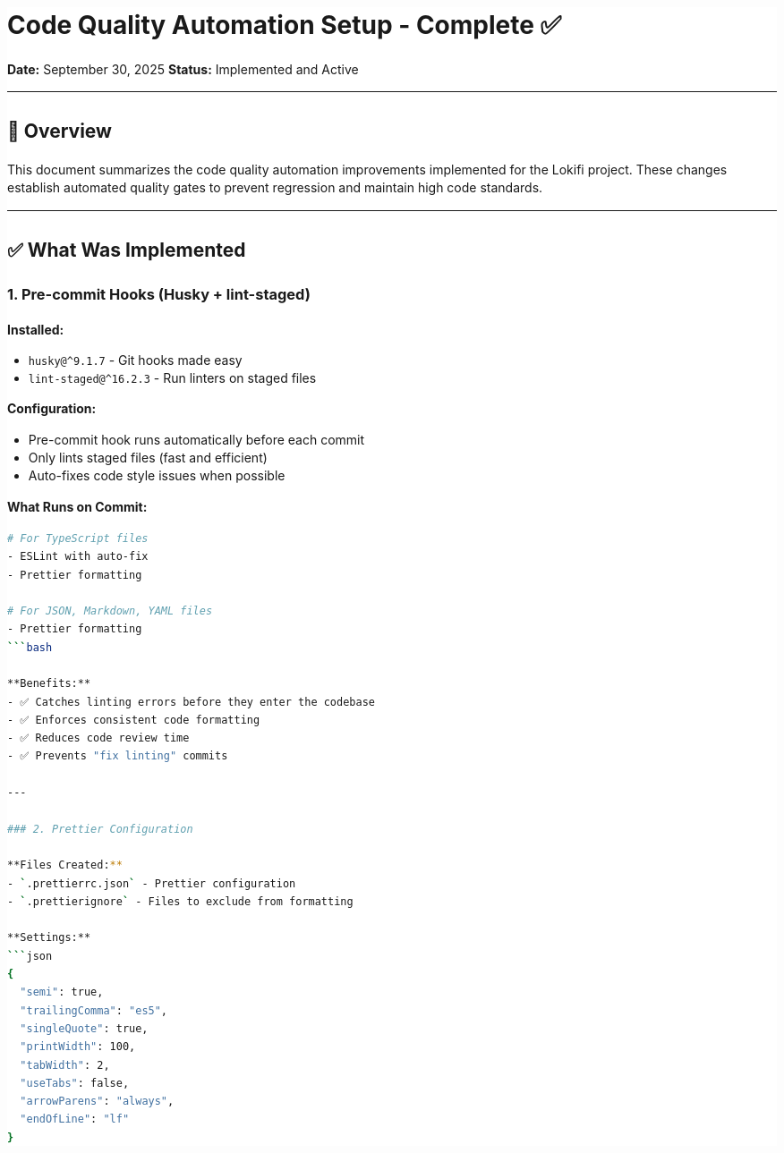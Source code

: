 # Code Quality Automation Setup - Complete ✅

**Date:** September 30, 2025
**Status:** Implemented and Active

---

## 🎯 Overview

This document summarizes the code quality automation improvements implemented for the Lokifi project. These changes establish automated quality gates to prevent regression and maintain high code standards.

---

## ✅ What Was Implemented

### 1. Pre-commit Hooks (Husky + lint-staged)

**Installed:**
- `husky@^9.1.7` - Git hooks made easy
- `lint-staged@^16.2.3` - Run linters on staged files

**Configuration:**
- Pre-commit hook runs automatically before each commit
- Only lints staged files (fast and efficient)
- Auto-fixes code style issues when possible

**What Runs on Commit:**
```bash
# For TypeScript files
- ESLint with auto-fix
- Prettier formatting

# For JSON, Markdown, YAML files
- Prettier formatting
```bash

**Benefits:**
- ✅ Catches linting errors before they enter the codebase
- ✅ Enforces consistent code formatting
- ✅ Reduces code review time
- ✅ Prevents "fix linting" commits

---

### 2. Prettier Configuration

**Files Created:**
- `.prettierrc.json` - Prettier configuration
- `.prettierignore` - Files to exclude from formatting

**Settings:**
```json
{
  "semi": true,
  "trailingComma": "es5",
  "singleQuote": true,
  "printWidth": 100,
  "tabWidth": 2,
  "useTabs": false,
  "arrowParens": "always",
  "endOfLine": "lf"
}
```